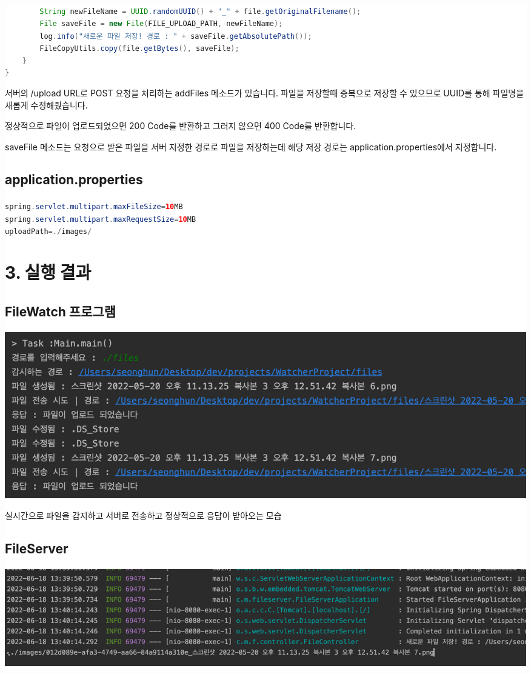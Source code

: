 ```java
        String newFileName = UUID.randomUUID() + "_" + file.getOriginalFilename();
        File saveFile = new File(FILE_UPLOAD_PATH, newFileName);
        log.info("새로운 파일 저장! 경로 : " + saveFile.getAbsolutePath());
        FileCopyUtils.copy(file.getBytes(), saveFile);
    }
}
```

서버의 /upload URL로 POST 요청을 처리하는 addFiles 메소드가 있습니다. 파일을 저장할때 중복으로 저장할 수 있으므로 UUID를 통해 파일명을 새롭게 수정해줬습니다.

정상적으로 파일이 업로드되었으면 200 Code를 반환하고 그러지 않으면 400 Code를 반환합니다.

saveFile 메소드는 요청으로 받은 파일을 서버 지정한 경로로 파일을 저장하는데 해당 저장 경로는 application.properties에서 지정합니다.

## application.properties

```java
spring.servlet.multipart.maxFileSize=10MB
spring.servlet.multipart.maxRequestSize=10MB
uploadPath=./images/
```

# 3. 실행 결과

## FileWatch 프로그램

![실시간으로 파일을 감지하고 서버로 전송하고 정상적으로 응답이 받아오는 모습](1.png)

실시간으로 파일을 감지하고 서버로 전송하고 정상적으로 응답이 받아오는 모습

## FileServer

![클라이언트로 부터 받은 파일을 정상적으로 저장하는 모습](2.png)
